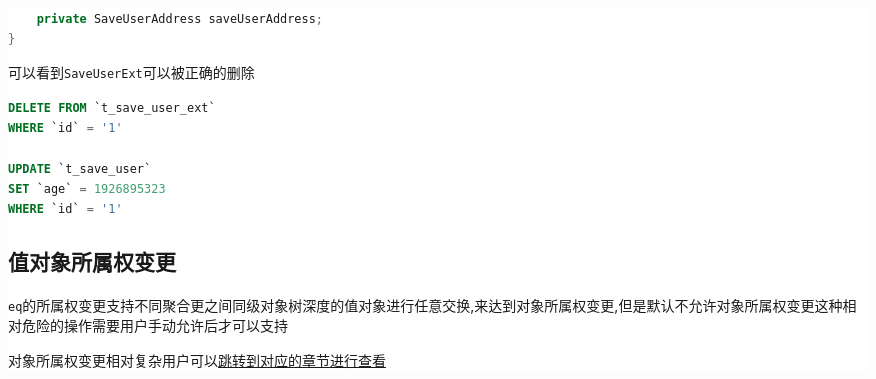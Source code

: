 ```java
    private SaveUserAddress saveUserAddress;
}

```
可以看到`SaveUserExt`可以被正确的删除
```sql
DELETE FROM `t_save_user_ext`
WHERE `id` = '1'

UPDATE `t_save_user`
SET `age` = 1926895323
WHERE `id` = '1'
```



## 值对象所属权变更
`eq`的所属权变更支持不同聚合更之间同级对象树深度的值对象进行任意交换,来达到对象所属权变更,但是默认不允许对象所属权变更这种相对危险的操作需要用户手动允许后才可以支持

对象所属权变更相对复杂用户可以[跳转到对应的章节进行查看](/easy-query-doc/savable/ownership)